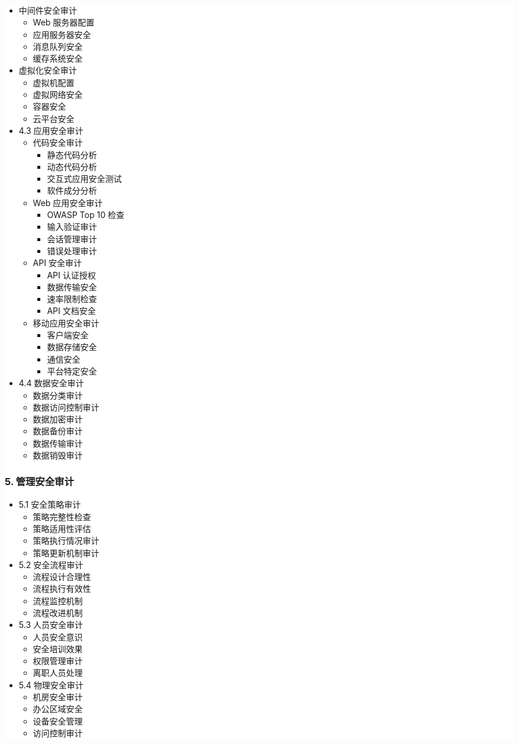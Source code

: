   - 中间件安全审计
    - Web 服务器配置
    - 应用服务器安全
    - 消息队列安全
    - 缓存系统安全
  - 虚拟化安全审计
    - 虚拟机配置
    - 虚拟网络安全
    - 容器安全
    - 云平台安全
- 4.3 应用安全审计
  - 代码安全审计
    - 静态代码分析
    - 动态代码分析
    - 交互式应用安全测试
    - 软件成分分析
  - Web 应用安全审计
    - OWASP Top 10 检查
    - 输入验证审计
    - 会话管理审计
    - 错误处理审计
  - API 安全审计
    - API 认证授权
    - 数据传输安全
    - 速率限制检查
    - API 文档安全
  - 移动应用安全审计
    - 客户端安全
    - 数据存储安全
    - 通信安全
    - 平台特定安全
- 4.4 数据安全审计
  - 数据分类审计
  - 数据访问控制审计
  - 数据加密审计
  - 数据备份审计
  - 数据传输审计
  - 数据销毁审计

### 5. 管理安全审计
- 5.1 安全策略审计
  - 策略完整性检查
  - 策略适用性评估
  - 策略执行情况审计
  - 策略更新机制审计
- 5.2 安全流程审计
  - 流程设计合理性
  - 流程执行有效性
  - 流程监控机制
  - 流程改进机制
- 5.3 人员安全审计
  - 人员安全意识
  - 安全培训效果
  - 权限管理审计
  - 离职人员处理
- 5.4 物理安全审计
  - 机房安全审计
  - 办公区域安全
  - 设备安全管理
  - 访问控制审计

